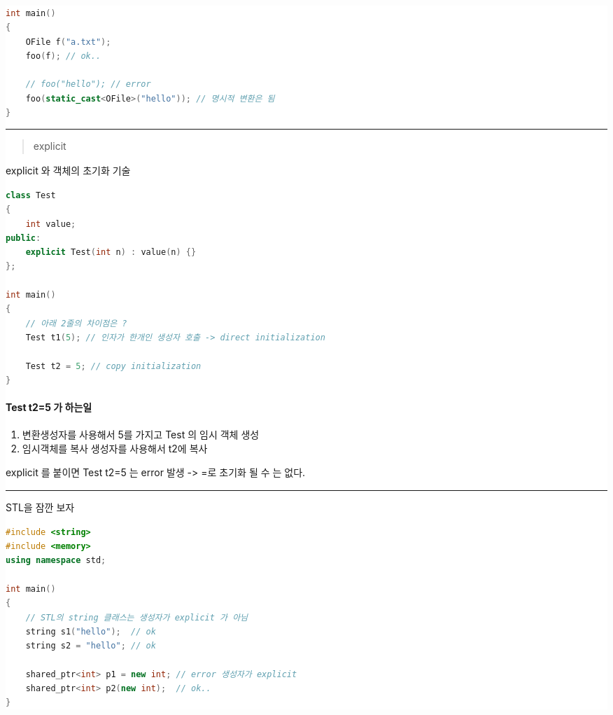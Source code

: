 ``` cpp
int main()
{
    OFile f("a.txt");
    foo(f); // ok..

    // foo("hello"); // error
    foo(static_cast<OFile>("hello")); // 명시적 변환은 됨
}
```

---

> explicit

explicit 와 객체의 초기화 기술

``` cpp
class Test
{
    int value;
public:
    explicit Test(int n) : value(n) {}
};

int main()
{
    // 아래 2줄의 차이점은 ?
    Test t1(5); // 인자가 한개인 생성자 호출 -> direct initialization

    Test t2 = 5; // copy initialization
}
```

#### Test t2=5 가 하는일 
1. 변환생성자를 사용해서 5를 가지고 Test 의 임시 객체 생성
2. 임시객체를 복사 생성자를 사용해서 t2에 복사

explicit 를 붙이면 Test t2=5 는 error 발생 -> =로 초기화 될 수 는 없다.

---

STL을 잠깐 보자

``` cpp
#include <string>
#include <memory>
using namespace std;

int main()
{
    // STL의 string 클래스는 생성자가 explicit 가 아님
    string s1("hello");  // ok
    string s2 = "hello"; // ok

    shared_ptr<int> p1 = new int; // error 생성자가 explicit
    shared_ptr<int> p2(new int);  // ok..
}

```
